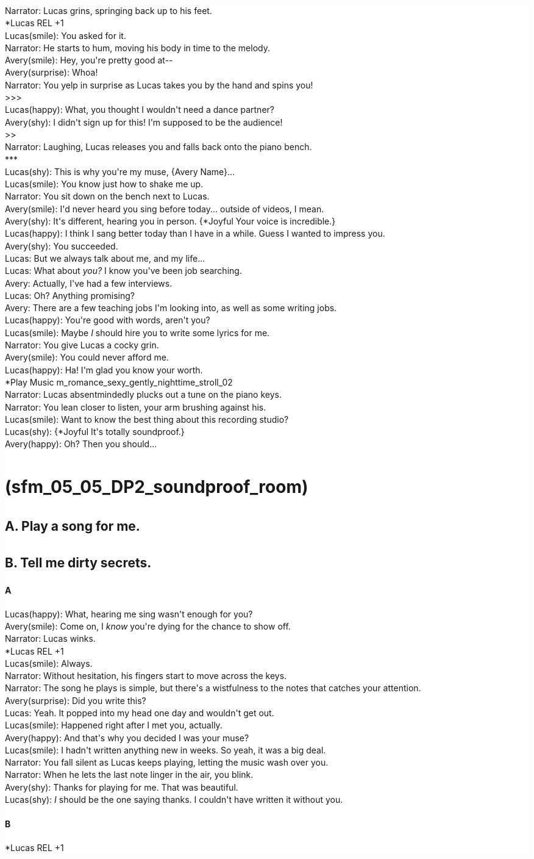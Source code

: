 Narrator: Lucas grins, springing back up to his feet.  
\*Lucas REL +1  
Lucas(smile): You asked for it.  
Narrator: He starts to hum, moving his body in time to the melody.  
Avery(smile): Hey, you're pretty good at--  
Avery(surprise): Whoa!  
Narrator: You yelp in surprise as Lucas takes you by the hand and spins you!  
\>>>  
Lucas(happy): What, you thought I wouldn't need a dance partner?  
Avery(shy): I didn't sign up for this! I'm supposed to be the audience!  
\>>  
Narrator: Laughing, Lucas releases you and falls back onto the piano bench.  
\***  
Lucas(shy): This is why you're my muse, {Avery Name}...  
Lucas(smile): You know just how to shake me up.  
Narrator: You sit down on the bench next to Lucas.  
Avery(smile): I'd never heard you sing before today... outside of videos, I mean.  
Avery(shy): It's different, hearing you in person. {*Joyful Your voice is incredible.}  
Lucas(happy): I think I sang better today than I have in a while. Guess I wanted to impress you.  
Avery(shy): You succeeded.  
Lucas: But we always talk about me, and my life...  
Lucas: What about <i>you?</i> I know you've been job searching.  
Avery: Actually, I've had a few interviews.  
Lucas: Oh? Anything promising?  
Avery: There are a few teaching jobs I'm looking into, as well as some writing jobs.  
Lucas(happy): You're good with words, aren't you?  
Lucas(smile): Maybe <i>I</i> should hire you to write some lyrics for me.  
Narrator: You give Lucas a cocky grin.  
Avery(smile): You could never afford me.  
Lucas(happy): Ha! I'm glad you know your worth.  
\*Play Music m_romance_sexy_gently_nighttime_stroll_02  
Narrator: Lucas absentmindedly plucks out a tune on the piano keys.  
Narrator: You lean closer to listen, your arm brushing against his.  
Lucas(smile): Want to know the best thing about this recording studio?  
Lucas(shy): {*Joyful It's totally soundproof.}  
Avery(happy): Oh? Then you should...  
# (sfm_05_05_DP2_soundproof_room)  
## A. Play a song for me.  
## B. Tell me dirty secrets.  
#### A  
Lucas(happy): What, hearing me sing wasn't enough for you?  
Avery(smile): Come on, I <i>know</i> you're dying for the chance to show off.  
Narrator: Lucas winks.  
\*Lucas REL +1  
Lucas(smile): Always.  
Narrator: Without hesitation, his fingers start to move across the keys.  
Narrator: The song he plays is simple, but there's a wistfulness to the notes that catches your attention.  
Avery(surprise): Did you write this?  
Lucas: Yeah. It popped into my head one day and wouldn't get out.  
Lucas(smile): Happened right after I met you, actually.  
Avery(happy): And that's why you decided I was your muse?  
Lucas(smile): I hadn't written anything new in weeks. So yeah, it was a big deal.  
Narrator: You fall silent as Lucas keeps playing, letting the music wash over you.  
Narrator: When he lets the last note linger in the air, you blink.  
Avery(shy): Thanks for playing for me. That was beautiful.  
Lucas(shy): <i>I</i> should be the one saying thanks. I couldn't have written it without you.  
#### B  
\*Lucas REL +1  